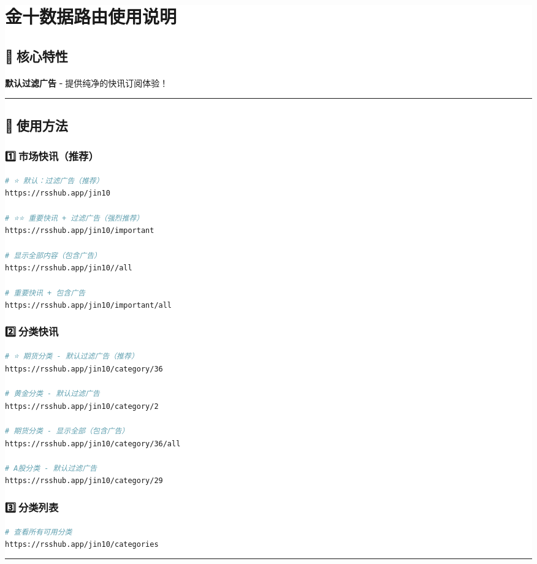 # 金十数据路由使用说明

## 🎯 核心特性

**默认过滤广告** - 提供纯净的快讯订阅体验！

---

## 📝 使用方法

### 1️⃣ 市场快讯（推荐）

```bash
# ⭐ 默认：过滤广告（推荐）
https://rsshub.app/jin10

# ⭐⭐ 重要快讯 + 过滤广告（强烈推荐）
https://rsshub.app/jin10/important

# 显示全部内容（包含广告）
https://rsshub.app/jin10//all

# 重要快讯 + 包含广告
https://rsshub.app/jin10/important/all
```

### 2️⃣ 分类快讯

```bash
# ⭐ 期货分类 - 默认过滤广告（推荐）
https://rsshub.app/jin10/category/36

# 黄金分类 - 默认过滤广告
https://rsshub.app/jin10/category/2

# 期货分类 - 显示全部（包含广告）
https://rsshub.app/jin10/category/36/all

# A股分类 - 默认过滤广告
https://rsshub.app/jin10/category/29
```

### 3️⃣ 分类列表

```bash
# 查看所有可用分类
https://rsshub.app/jin10/categories
```

---
